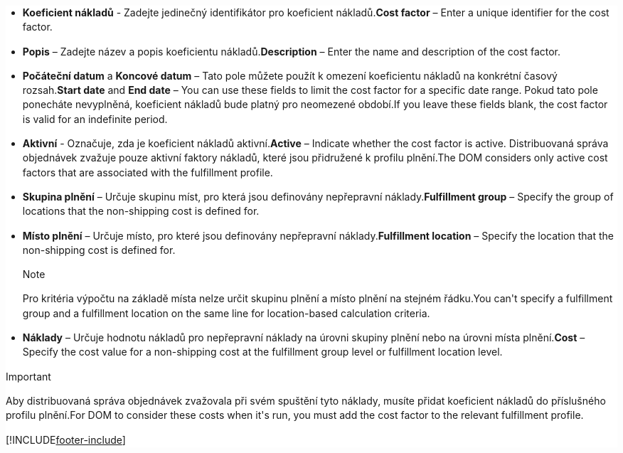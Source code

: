 - <span data-ttu-id="699f3-199">**Koeficient nákladů** - Zadejte jedinečný identifikátor pro koeficient nákladů.</span><span class="sxs-lookup"><span data-stu-id="699f3-199">**Cost factor** – Enter a unique identifier for the cost factor.</span></span>
- <span data-ttu-id="699f3-200">**Popis** – Zadejte název a popis koeficientu nákladů.</span><span class="sxs-lookup"><span data-stu-id="699f3-200">**Description** – Enter the name and description of the cost factor.</span></span>
- <span data-ttu-id="699f3-201">**Počáteční datum** a **Koncové datum** – Tato pole můžete použít k omezení koeficientu nákladů na konkrétní časový rozsah.</span><span class="sxs-lookup"><span data-stu-id="699f3-201">**Start date** and **End date** – You can use these fields to limit the cost factor for a specific date range.</span></span> <span data-ttu-id="699f3-202">Pokud tato pole ponecháte nevyplněná, koeficient nákladů bude platný pro neomezené období.</span><span class="sxs-lookup"><span data-stu-id="699f3-202">If you leave these fields blank, the cost factor is valid for an indefinite period.</span></span>
- <span data-ttu-id="699f3-203">**Aktivní** - Označuje, zda je koeficient nákladů aktivní.</span><span class="sxs-lookup"><span data-stu-id="699f3-203">**Active** – Indicate whether the cost factor is active.</span></span> <span data-ttu-id="699f3-204">Distribuovaná správa objednávek zvažuje pouze aktivní faktory nákladů, které jsou přidružené k profilu plnění.</span><span class="sxs-lookup"><span data-stu-id="699f3-204">The DOM considers only active cost factors that are associated with the fulfillment profile.</span></span>
- <span data-ttu-id="699f3-205">**Skupina plnění** – Určuje skupinu míst, pro která jsou definovány nepřepravní náklady.</span><span class="sxs-lookup"><span data-stu-id="699f3-205">**Fulfillment group** – Specify the group of locations that the non-shipping cost is defined for.</span></span>
- <span data-ttu-id="699f3-206">**Místo plnění** – Určuje místo, pro které jsou definovány nepřepravní náklady.</span><span class="sxs-lookup"><span data-stu-id="699f3-206">**Fulfillment location** – Specify the location that the non-shipping cost is defined for.</span></span>

    > [!NOTE]
    > <span data-ttu-id="699f3-207">Pro kritéria výpočtu na základě místa nelze určit skupinu plnění a místo plnění na stejném řádku.</span><span class="sxs-lookup"><span data-stu-id="699f3-207">You can't specify a fulfillment group and a fulfillment location on the same line for location-based calculation criteria.</span></span>

- <span data-ttu-id="699f3-208">**Náklady** – Určuje hodnotu nákladů pro nepřepravní náklady na úrovni skupiny plnění nebo na úrovni místa plnění.</span><span class="sxs-lookup"><span data-stu-id="699f3-208">**Cost** – Specify the cost value for a non-shipping cost at the fulfillment group level or fulfillment location level.</span></span>

> [!IMPORTANT]
> <span data-ttu-id="699f3-209">Aby distribuovaná správa objednávek zvažovala při svém spuštění tyto náklady, musíte přidat koeficient nákladů do příslušného profilu plnění.</span><span class="sxs-lookup"><span data-stu-id="699f3-209">For DOM to consider these costs when it's run, you must add the cost factor to the relevant fulfillment profile.</span></span>


[!INCLUDE[footer-include](../includes/footer-banner.md)]